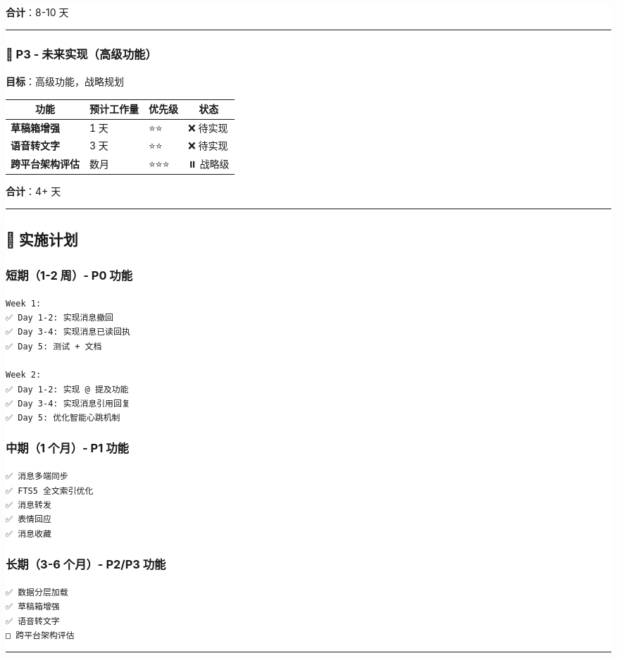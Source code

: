 **合计**：8-10 天

---

### 🚀 P3 - 未来实现（高级功能）

**目标**：高级功能，战略规划

| 功能 | 预计工作量 | 优先级 | 状态 |
|------|-----------|--------|------|
| **草稿箱增强** | 1 天 | ⭐⭐ | ❌ 待实现 |
| **语音转文字** | 3 天 | ⭐⭐ | ❌ 待实现 |
| **跨平台架构评估** | 数月 | ⭐⭐⭐ | ⏸️ 战略级 |

**合计**：4+ 天

---

## 📅 实施计划

### 短期（1-2 周）- P0 功能

```
Week 1:
✅ Day 1-2: 实现消息撤回
✅ Day 3-4: 实现消息已读回执
✅ Day 5: 测试 + 文档

Week 2:
✅ Day 1-2: 实现 @ 提及功能
✅ Day 3-4: 实现消息引用回复
✅ Day 5: 优化智能心跳机制
```

### 中期（1 个月）- P1 功能

```
✅ 消息多端同步
✅ FTS5 全文索引优化
✅ 消息转发
✅ 表情回应
✅ 消息收藏
```

### 长期（3-6 个月）- P2/P3 功能

```
✅ 数据分层加载
✅ 草稿箱增强
✅ 语音转文字
□ 跨平台架构评估
```

---